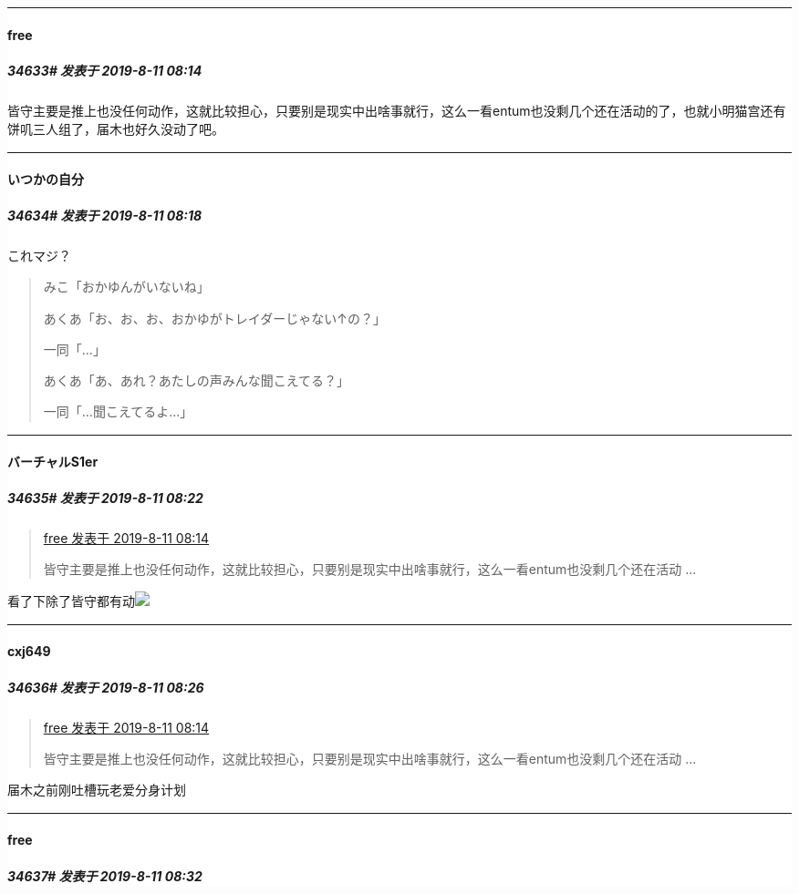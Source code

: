 
*****

####  free  
##### 34633#       发表于 2019-8-11 08:14


皆守主要是推上也没任何动作，这就比较担心，只要别是现实中出啥事就行，这么一看entum也没剩几个还在活动的了，也就小明猫宫还有饼叽三人组了，届木也好久没动了吧。


*****

####  いつかの自分  
##### 34634#       发表于 2019-8-11 08:18


これマジ？
 <blockquote>みこ「おかゆんがいないね」 


あくあ「お、お、お、おかゆがトレイダーじゃない↑の？」 


一同「...」 


あくあ「あ、あれ？あたしの声みんな聞こえてる？」 


一同「…聞こえてるよ…」</blockquote>


*****

####  バーチャルS1er  
##### 34635#       发表于 2019-8-11 08:22


<blockquote><a href="httphttps://bbs.saraba1st.com/2b/forum.php?mod=redirect&amp;goto=findpost&amp;pid=44868475&amp;ptid=1823171" target="_blank">free 发表于 2019-8-11 08:14</a>

皆守主要是推上也没任何动作，这就比较担心，只要别是现实中出啥事就行，这么一看entum也没剩几个还在活动 ...</blockquote>
看了下除了皆守都有动<img src="https://static.saraba1st.com/image/smiley/face2017/091.png" referrerpolicy="no-referrer">


*****

####  cxj649  
##### 34636#       发表于 2019-8-11 08:26


<blockquote><a href="httphttps://bbs.saraba1st.com/2b/forum.php?mod=redirect&amp;goto=findpost&amp;pid=44868475&amp;ptid=1823171" target="_blank">free 发表于 2019-8-11 08:14</a>

皆守主要是推上也没任何动作，这就比较担心，只要别是现实中出啥事就行，这么一看entum也没剩几个还在活动 ...</blockquote>
届木之前刚吐槽玩老爱分身计划


*****

####  free  
##### 34637#       发表于 2019-8-11 08:32
